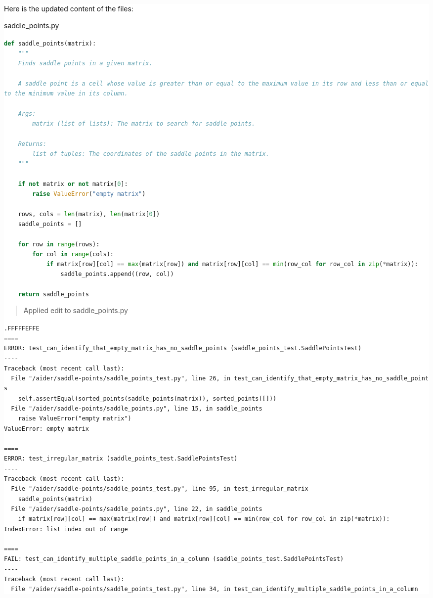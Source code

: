 Here is the updated content of the files:

saddle_points.py
```python
def saddle_points(matrix):
    """
    Finds saddle points in a given matrix.

    A saddle point is a cell whose value is greater than or equal to the maximum value in its row and less than or equal to the minimum value in its column.

    Args:
        matrix (list of lists): The matrix to search for saddle points.

    Returns:
        list of tuples: The coordinates of the saddle points in the matrix.
    """

    if not matrix or not matrix[0]:
        raise ValueError("empty matrix")

    rows, cols = len(matrix), len(matrix[0])
    saddle_points = []

    for row in range(rows):
        for col in range(cols):
            if matrix[row][col] == max(matrix[row]) and matrix[row][col] == min(row_col for row_col in zip(*matrix)):
                saddle_points.append((row, col))

    return saddle_points
```

> Applied edit to saddle_points.py  
```
.FFFFFEFFE
====
ERROR: test_can_identify_that_empty_matrix_has_no_saddle_points (saddle_points_test.SaddlePointsTest)
----
Traceback (most recent call last):
  File "/aider/saddle-points/saddle_points_test.py", line 26, in test_can_identify_that_empty_matrix_has_no_saddle_points
    self.assertEqual(sorted_points(saddle_points(matrix)), sorted_points([]))
  File "/aider/saddle-points/saddle_points.py", line 15, in saddle_points
    raise ValueError("empty matrix")
ValueError: empty matrix

====
ERROR: test_irregular_matrix (saddle_points_test.SaddlePointsTest)
----
Traceback (most recent call last):
  File "/aider/saddle-points/saddle_points_test.py", line 95, in test_irregular_matrix
    saddle_points(matrix)
  File "/aider/saddle-points/saddle_points.py", line 22, in saddle_points
    if matrix[row][col] == max(matrix[row]) and matrix[row][col] == min(row_col for row_col in zip(*matrix)):
IndexError: list index out of range

====
FAIL: test_can_identify_multiple_saddle_points_in_a_column (saddle_points_test.SaddlePointsTest)
----
Traceback (most recent call last):
  File "/aider/saddle-points/saddle_points_test.py", line 34, in test_can_identify_multiple_saddle_points_in_a_column
```